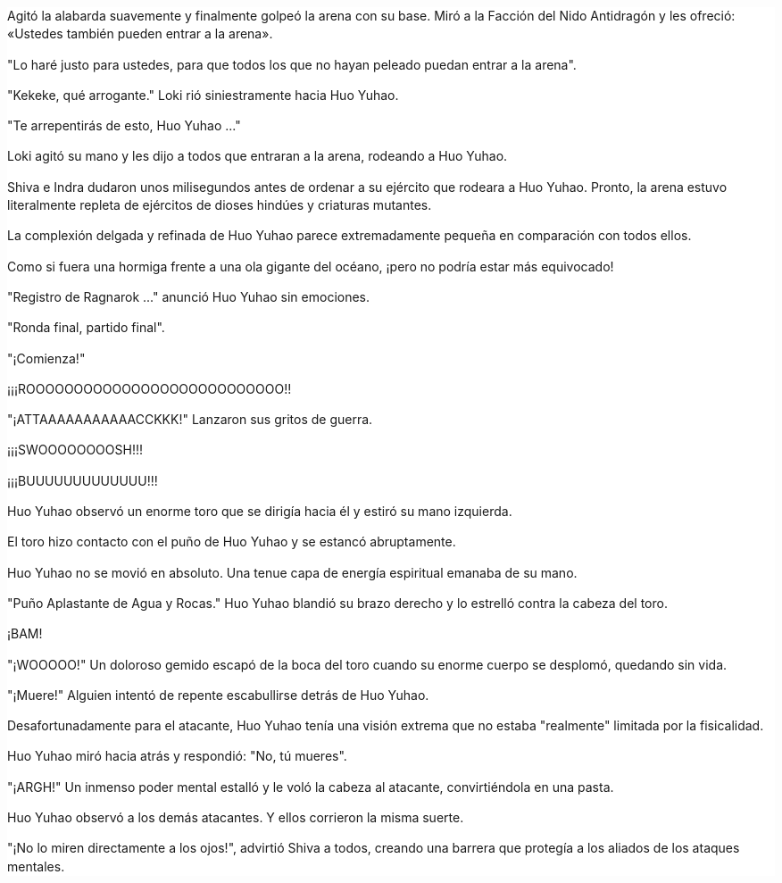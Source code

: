 Agitó la alabarda suavemente y finalmente golpeó la arena con su base. Miró a la Facción del Nido Antidragón y les ofreció: «Ustedes también pueden entrar a la arena».

"Lo haré justo para ustedes, para que todos los que no hayan peleado puedan entrar a la arena".

"Kekeke, qué arrogante." Loki rió siniestramente hacia Huo Yuhao.

"Te arrepentirás de esto, Huo Yuhao ..."

Loki agitó su mano y les dijo a todos que entraran a la arena, rodeando a Huo Yuhao.

Shiva e Indra dudaron unos milisegundos antes de ordenar a su ejército que rodeara a Huo Yuhao. Pronto, la arena estuvo literalmente repleta de ejércitos de dioses hindúes y criaturas mutantes.

La complexión delgada y refinada de Huo Yuhao parece extremadamente pequeña en comparación con todos ellos.

Como si fuera una hormiga frente a una ola gigante del océano, ¡pero no podría estar más equivocado!

"Registro de Ragnarok ..." anunció Huo Yuhao sin emociones.

"Ronda final, partido final".

"¡Comienza!"

¡¡¡ROOOOOOOOOOOOOOOOOOOOOOOOOOO!!

"¡ATTAAAAAAAAAAACCKKK!" Lanzaron sus gritos de guerra.

¡¡¡SWOOOOOOOOSH!!!

¡¡¡BUUUUUUUUUUUUU!!!

Huo Yuhao observó un enorme toro que se dirigía hacia él y estiró su mano izquierda.

El toro hizo contacto con el puño de Huo Yuhao y se estancó abruptamente.

Huo Yuhao no se movió en absoluto. Una tenue capa de energía espiritual emanaba de su mano.

"Puño Aplastante de Agua y Rocas." Huo Yuhao blandió su brazo derecho y lo estrelló contra la cabeza del toro.

¡BAM!

"¡WOOOOO!" Un doloroso gemido escapó de la boca del toro cuando su enorme cuerpo se desplomó, quedando sin vida.

"¡Muere!" Alguien intentó de repente escabullirse detrás de Huo Yuhao.

Desafortunadamente para el atacante, Huo Yuhao tenía una visión extrema que no estaba "realmente" limitada por la fisicalidad.

Huo Yuhao miró hacia atrás y respondió: "No, tú mueres".

"¡ARGH!" Un inmenso poder mental estalló y le voló la cabeza al atacante, convirtiéndola en una pasta.

Huo Yuhao observó a los demás atacantes. Y ellos corrieron la misma suerte.

"¡No lo miren directamente a los ojos!", advirtió Shiva a todos, creando una barrera que protegía a los aliados de los ataques mentales.
